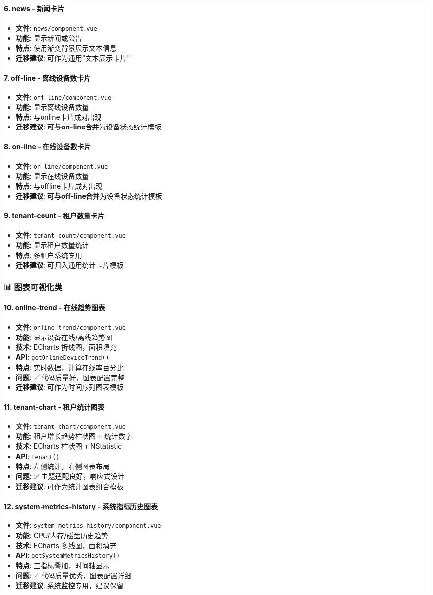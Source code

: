 #### 6. **news** - 新闻卡片
- **文件**: `news/component.vue`
- **功能**: 显示新闻或公告
- **特点**: 使用渐变背景展示文本信息
- **迁移建议**: 可作为通用"文本展示卡片"

#### 7. **off-line** - 离线设备数卡片
- **文件**: `off-line/component.vue`
- **功能**: 显示离线设备数量
- **特点**: 与online卡片成对出现
- **迁移建议**: **可与on-line合并**为设备状态统计模板

#### 8. **on-line** - 在线设备数卡片
- **文件**: `on-line/component.vue`
- **功能**: 显示在线设备数量
- **特点**: 与offline卡片成对出现
- **迁移建议**: **可与off-line合并**为设备状态统计模板

#### 9. **tenant-count** - 租户数量卡片
- **文件**: `tenant-count/component.vue`
- **功能**: 显示租户数量统计
- **特点**: 多租户系统专用
- **迁移建议**: 可归入通用统计卡片模板

### 📊 图表可视化类
#### 10. **online-trend** - 在线趋势图表
- **文件**: `online-trend/component.vue`
- **功能**: 显示设备在线/离线趋势图
- **技术**: ECharts 折线图，面积填充
- **API**: `getOnlineDeviceTrend()`
- **特点**: 实时数据，计算在线率百分比
- **问题**: ✅ 代码质量好，图表配置完整
- **迁移建议**: 可作为时间序列图表模板

#### 11. **tenant-chart** - 租户统计图表
- **文件**: `tenant-chart/component.vue`
- **功能**: 租户增长趋势柱状图 + 统计数字
- **技术**: ECharts 柱状图 + NStatistic
- **API**: `tenant()`
- **特点**: 左侧统计，右侧图表布局
- **问题**: ✅ 主题适配良好，响应式设计
- **迁移建议**: 可作为统计图表组合模板

#### 12. **system-metrics-history** - 系统指标历史图表
- **文件**: `system-metrics-history/component.vue`
- **功能**: CPU/内存/磁盘历史趋势
- **技术**: ECharts 多线图，面积填充
- **API**: `getSystemMetricsHistory()`
- **特点**: 三指标叠加，时间轴显示
- **问题**: ✅ 代码质量优秀，图表配置详细
- **迁移建议**: 系统监控专用，建议保留
